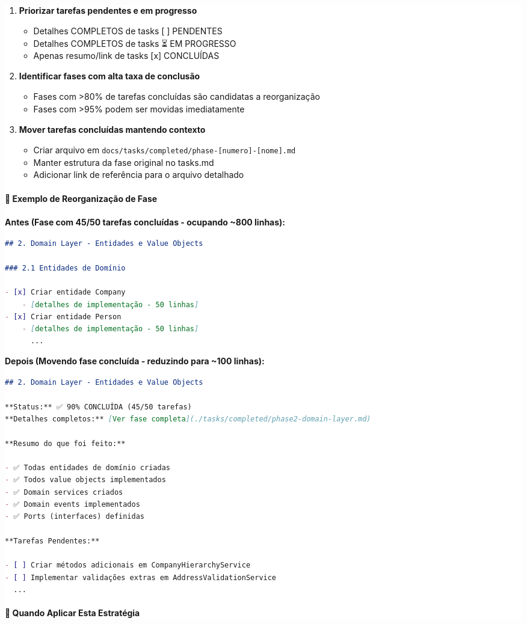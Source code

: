 1. **Priorizar tarefas pendentes e em progresso**
    - Detalhes COMPLETOS de tasks [ ] PENDENTES
    - Detalhes COMPLETOS de tasks ⏳ EM PROGRESSO
    - Apenas resumo/link de tasks [x] CONCLUÍDAS

2. **Identificar fases com alta taxa de conclusão**
    - Fases com >80% de tarefas concluídas são candidatas a reorganização
    - Fases com >95% podem ser movidas imediatamente

3. **Mover tarefas concluídas mantendo contexto**
    - Criar arquivo em `docs/tasks/completed/phase-[numero]-[nome].md`
    - Manter estrutura da fase original no tasks.md
    - Adicionar link de referência para o arquivo detalhado

#### 📝 Exemplo de Reorganização de Fase

**Antes (Fase com 45/50 tarefas concluídas - ocupando ~800 linhas):**

```markdown
## 2. Domain Layer - Entidades e Value Objects

### 2.1 Entidades de Domínio

- [x] Criar entidade Company
    - [detalhes de implementação - 50 linhas]
- [x] Criar entidade Person
    - [detalhes de implementação - 50 linhas]
      ...
```

**Depois (Movendo fase concluída - reduzindo para ~100 linhas):**

```markdown
## 2. Domain Layer - Entidades e Value Objects

**Status:** ✅ 90% CONCLUÍDA (45/50 tarefas)
**Detalhes completos:** [Ver fase completa](./tasks/completed/phase2-domain-layer.md)

**Resumo do que foi feito:**

- ✅ Todas entidades de domínio criadas
- ✅ Todos value objects implementados
- ✅ Domain services criados
- ✅ Domain events implementados
- ✅ Ports (interfaces) definidas

**Tarefas Pendentes:**

- [ ] Criar métodos adicionais em CompanyHierarchyService
- [ ] Implementar validações extras em AddressValidationService
  ...
```

#### 🎯 Quando Aplicar Esta Estratégia
